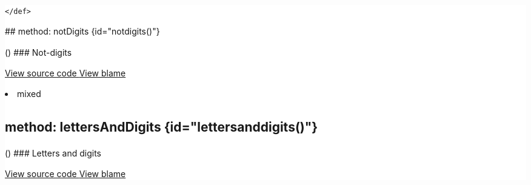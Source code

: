     </def>
</deflist>
## method: notDigits {id="notdigits()"}

<code-block lang="php">
    <![CDATA[public Pattern::notDigits():mixed]]>
</code-block>















<p><format style="italic">() ### Not-digits</format></p>

<deflist><def title="Source code:">
                <a href="https://github.com/The-FireHub-Project/Core/blob/develop-pre-alpha-m1/src/support/strings/expression/firehub.Pattern.php#L0">
                    View source code
                </a>
            </def>
            <def title="Blame:">
                <a href="https://github.com/The-FireHub-Project/Core/blame/develop-pre-alpha-m1/src/support/strings/expression/firehub.Pattern.php#L0">
                    View blame
                </a>
            </def></deflist>
<deflist>
    <def title="This method returns:">
        <list><li>mixed</li></list>
    </def>
</deflist>
## method: lettersAndDigits {id="lettersanddigits()"}

<code-block lang="php">
    <![CDATA[public Pattern::lettersAndDigits():mixed]]>
</code-block>















<p><format style="italic">() ### Letters and digits</format></p>

<deflist><def title="Source code:">
                <a href="https://github.com/The-FireHub-Project/Core/blob/develop-pre-alpha-m1/src/support/strings/expression/firehub.Pattern.php#L0">
                    View source code
                </a>
            </def>
            <def title="Blame:">
                <a href="https://github.com/The-FireHub-Project/Core/blame/develop-pre-alpha-m1/src/support/strings/expression/firehub.Pattern.php#L0">
                    View blame
                </a>
            </def></deflist>
<deflist>
    <def title="This method returns:">